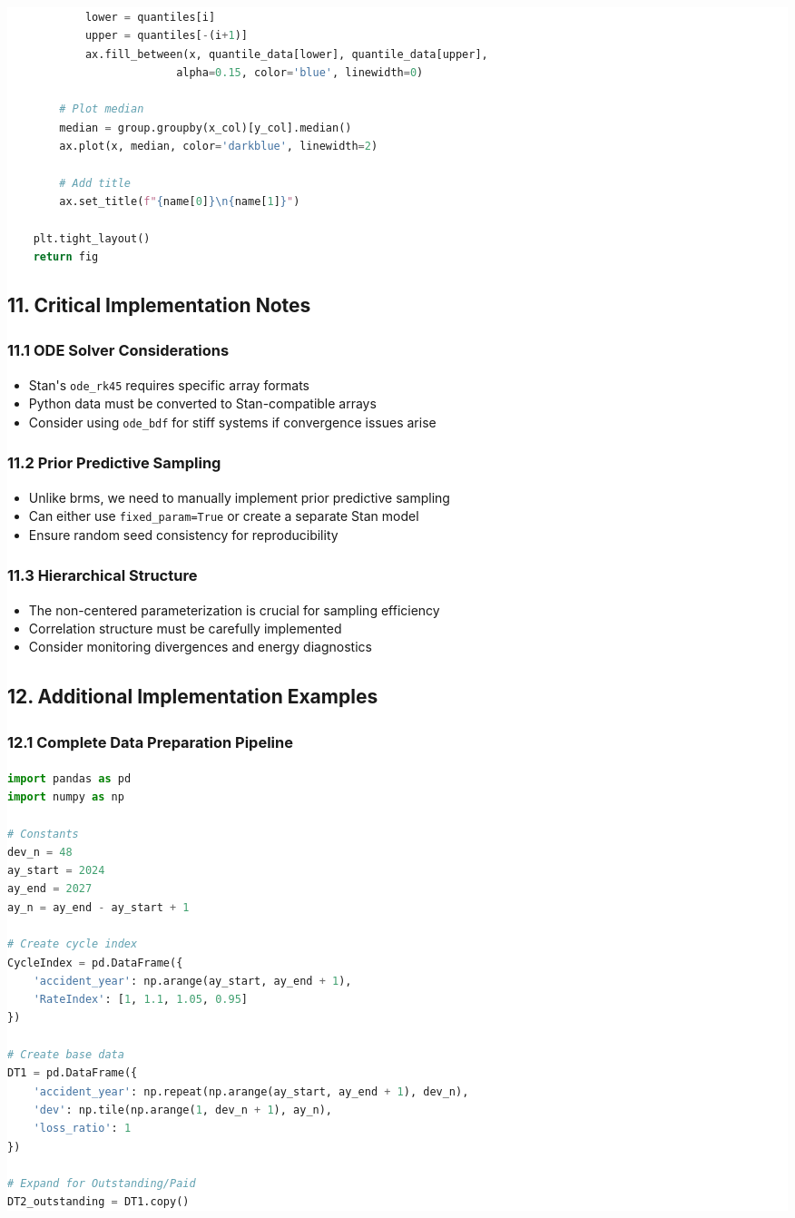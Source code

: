 ```python
            lower = quantiles[i]
            upper = quantiles[-(i+1)]
            ax.fill_between(x, quantile_data[lower], quantile_data[upper], 
                          alpha=0.15, color='blue', linewidth=0)
        
        # Plot median
        median = group.groupby(x_col)[y_col].median()
        ax.plot(x, median, color='darkblue', linewidth=2)
        
        # Add title
        ax.set_title(f"{name[0]}\n{name[1]}")
        
    plt.tight_layout()
    return fig
```

## 11. Critical Implementation Notes

### 11.1 ODE Solver Considerations
- Stan's `ode_rk45` requires specific array formats
- Python data must be converted to Stan-compatible arrays
- Consider using `ode_bdf` for stiff systems if convergence issues arise

### 11.2 Prior Predictive Sampling
- Unlike brms, we need to manually implement prior predictive sampling
- Can either use `fixed_param=True` or create a separate Stan model
- Ensure random seed consistency for reproducibility

### 11.3 Hierarchical Structure
- The non-centered parameterization is crucial for sampling efficiency
- Correlation structure must be carefully implemented
- Consider monitoring divergences and energy diagnostics

## 12. Additional Implementation Examples

### 12.1 Complete Data Preparation Pipeline
```python
import pandas as pd
import numpy as np

# Constants
dev_n = 48
ay_start = 2024
ay_end = 2027
ay_n = ay_end - ay_start + 1

# Create cycle index
CycleIndex = pd.DataFrame({
    'accident_year': np.arange(ay_start, ay_end + 1),
    'RateIndex': [1, 1.1, 1.05, 0.95]
})

# Create base data
DT1 = pd.DataFrame({
    'accident_year': np.repeat(np.arange(ay_start, ay_end + 1), dev_n),
    'dev': np.tile(np.arange(1, dev_n + 1), ay_n),
    'loss_ratio': 1
})

# Expand for Outstanding/Paid
DT2_outstanding = DT1.copy()
```